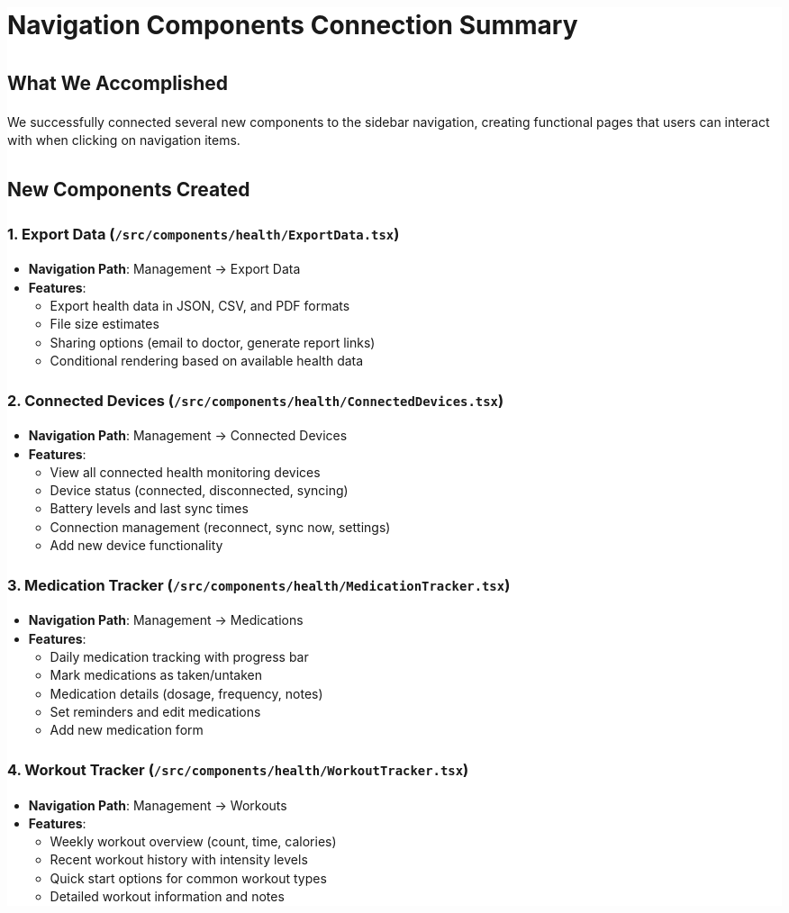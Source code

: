 # Navigation Components Connection Summary

## What We Accomplished

We successfully connected several new components to the sidebar navigation, creating functional pages that users can interact with when clicking on navigation items.

## New Components Created

### 1. **Export Data** (`/src/components/health/ExportData.tsx`)

- **Navigation Path**: Management → Export Data
- **Features**:
  - Export health data in JSON, CSV, and PDF formats
  - File size estimates
  - Sharing options (email to doctor, generate report links)
  - Conditional rendering based on available health data

### 2. **Connected Devices** (`/src/components/health/ConnectedDevices.tsx`)

- **Navigation Path**: Management → Connected Devices
- **Features**:
  - View all connected health monitoring devices
  - Device status (connected, disconnected, syncing)
  - Battery levels and last sync times
  - Connection management (reconnect, sync now, settings)
  - Add new device functionality

### 3. **Medication Tracker** (`/src/components/health/MedicationTracker.tsx`)

- **Navigation Path**: Management → Medications
- **Features**:
  - Daily medication tracking with progress bar
  - Mark medications as taken/untaken
  - Medication details (dosage, frequency, notes)
  - Set reminders and edit medications
  - Add new medication form

### 4. **Workout Tracker** (`/src/components/health/WorkoutTracker.tsx`)

- **Navigation Path**: Management → Workouts
- **Features**:
  - Weekly workout overview (count, time, calories)
  - Recent workout history with intensity levels
  - Quick start options for common workout types
  - Detailed workout information and notes
